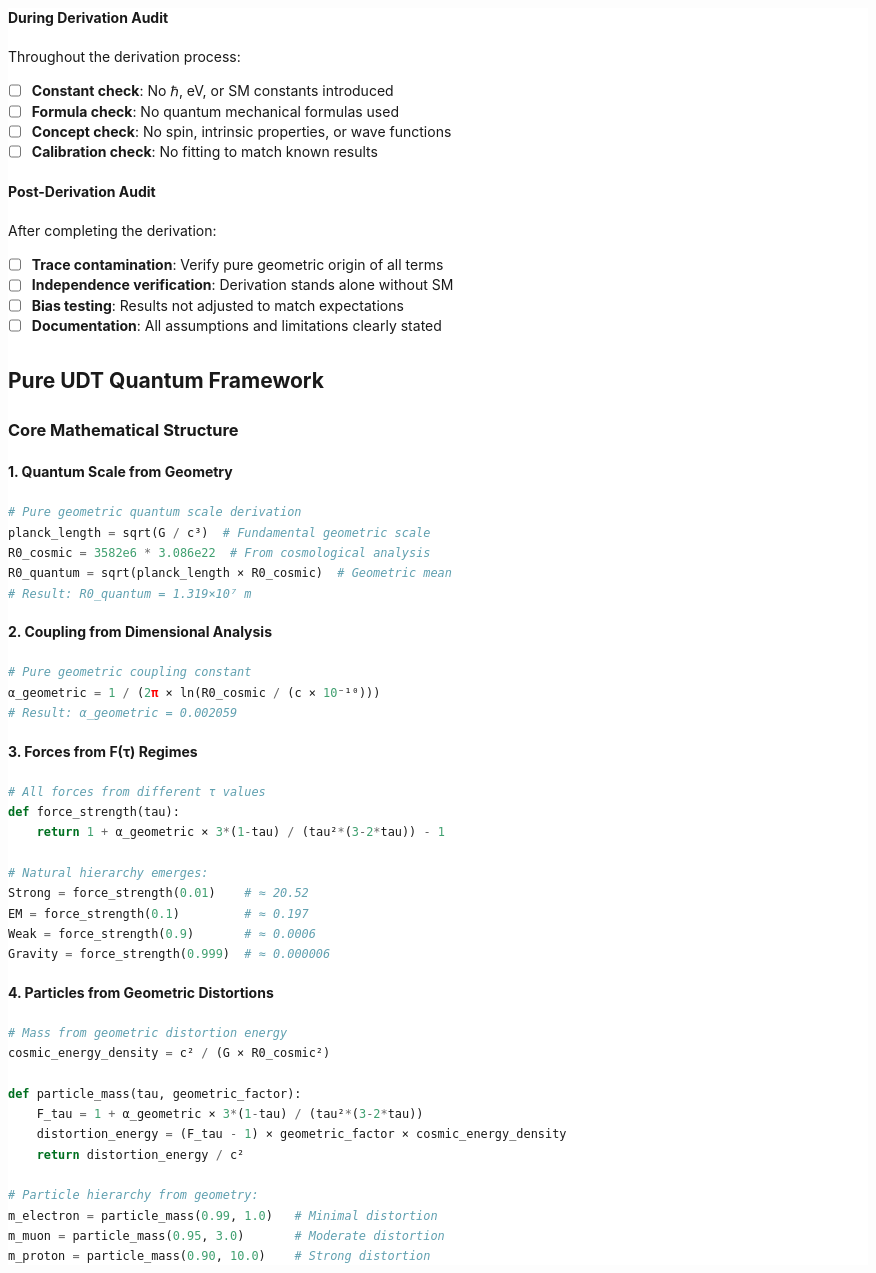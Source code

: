#### During Derivation Audit
Throughout the derivation process:
- [ ] **Constant check**: No ℏ, eV, or SM constants introduced
- [ ] **Formula check**: No quantum mechanical formulas used
- [ ] **Concept check**: No spin, intrinsic properties, or wave functions
- [ ] **Calibration check**: No fitting to match known results

#### Post-Derivation Audit
After completing the derivation:
- [ ] **Trace contamination**: Verify pure geometric origin of all terms
- [ ] **Independence verification**: Derivation stands alone without SM
- [ ] **Bias testing**: Results not adjusted to match expectations
- [ ] **Documentation**: All assumptions and limitations clearly stated

## Pure UDT Quantum Framework

### Core Mathematical Structure

#### 1. Quantum Scale from Geometry
```python
# Pure geometric quantum scale derivation
planck_length = sqrt(G / c³)  # Fundamental geometric scale
R0_cosmic = 3582e6 * 3.086e22  # From cosmological analysis
R0_quantum = sqrt(planck_length × R0_cosmic)  # Geometric mean
# Result: R0_quantum = 1.319×10⁷ m
```

#### 2. Coupling from Dimensional Analysis
```python
# Pure geometric coupling constant
α_geometric = 1 / (2π × ln(R0_cosmic / (c × 10⁻¹⁰)))
# Result: α_geometric = 0.002059
```

#### 3. Forces from F(τ) Regimes
```python
# All forces from different τ values
def force_strength(tau):
    return 1 + α_geometric × 3*(1-tau) / (tau²*(3-2*tau)) - 1

# Natural hierarchy emerges:
Strong = force_strength(0.01)    # ≈ 20.52
EM = force_strength(0.1)         # ≈ 0.197
Weak = force_strength(0.9)       # ≈ 0.0006
Gravity = force_strength(0.999)  # ≈ 0.000006
```

#### 4. Particles from Geometric Distortions
```python
# Mass from geometric distortion energy
cosmic_energy_density = c² / (G × R0_cosmic²)

def particle_mass(tau, geometric_factor):
    F_tau = 1 + α_geometric × 3*(1-tau) / (tau²*(3-2*tau))
    distortion_energy = (F_tau - 1) × geometric_factor × cosmic_energy_density
    return distortion_energy / c²

# Particle hierarchy from geometry:
m_electron = particle_mass(0.99, 1.0)   # Minimal distortion
m_muon = particle_mass(0.95, 3.0)       # Moderate distortion  
m_proton = particle_mass(0.90, 10.0)    # Strong distortion
```
